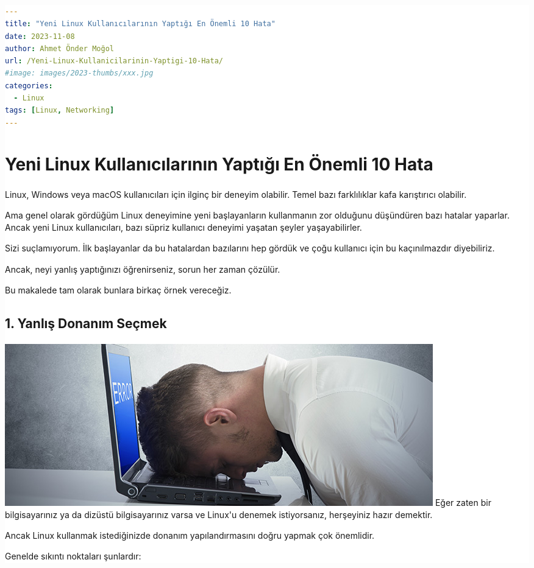 ```yaml
---
title: "Yeni Linux Kullanıcılarının Yaptığı En Önemli 10 Hata"
date: 2023-11-08
author: Ahmet Önder Moğol
url: /Yeni-Linux-Kullanicilarinin-Yaptigi-10-Hata/
#image: images/2023-thumbs/xxx.jpg
categories:
  - Linux
tags: [Linux, Networking]  
---
```



# Yeni Linux Kullanıcılarının Yaptığı En Önemli 10 Hata

Linux, Windows veya macOS kullanıcıları için ilginç bir deneyim olabilir. Temel bazı farklılıklar kafa karıştırıcı olabilir. 

Ama genel olarak gördüğüm Linux deneyimine yeni başlayanların kullanmanın zor olduğunu düşündüren bazı hatalar yaparlar. Ancak yeni Linux kullanıcıları, bazı süpriz kullanıcı deneyimi yaşatan şeyler yaşayabilirler.

Sizi suçlamıyorum. İlk başlayanlar da bu hatalardan bazılarını hep gördük ve çoğu kullanıcı için bu kaçınılmazdır diyebiliriz.

Ancak, neyi yanlış yaptığınızı öğrenirseniz, sorun her zaman çözülür.

Bu makalede tam olarak bunlara birkaç örnek vereceğiz.

## 1. Yanlış Donanım Seçmek

![image](./wrong-hardware.jpg)
Eğer zaten bir bilgisayarınız ya da dizüstü bilgisayarınız varsa ve Linux'u denemek istiyorsanız, herşeyiniz hazır demektir.

Ancak Linux kullanmak istediğinizde donanım yapılandırmasını doğru yapmak çok önemlidir.

Genelde sıkıntı noktaları şunlardır:
